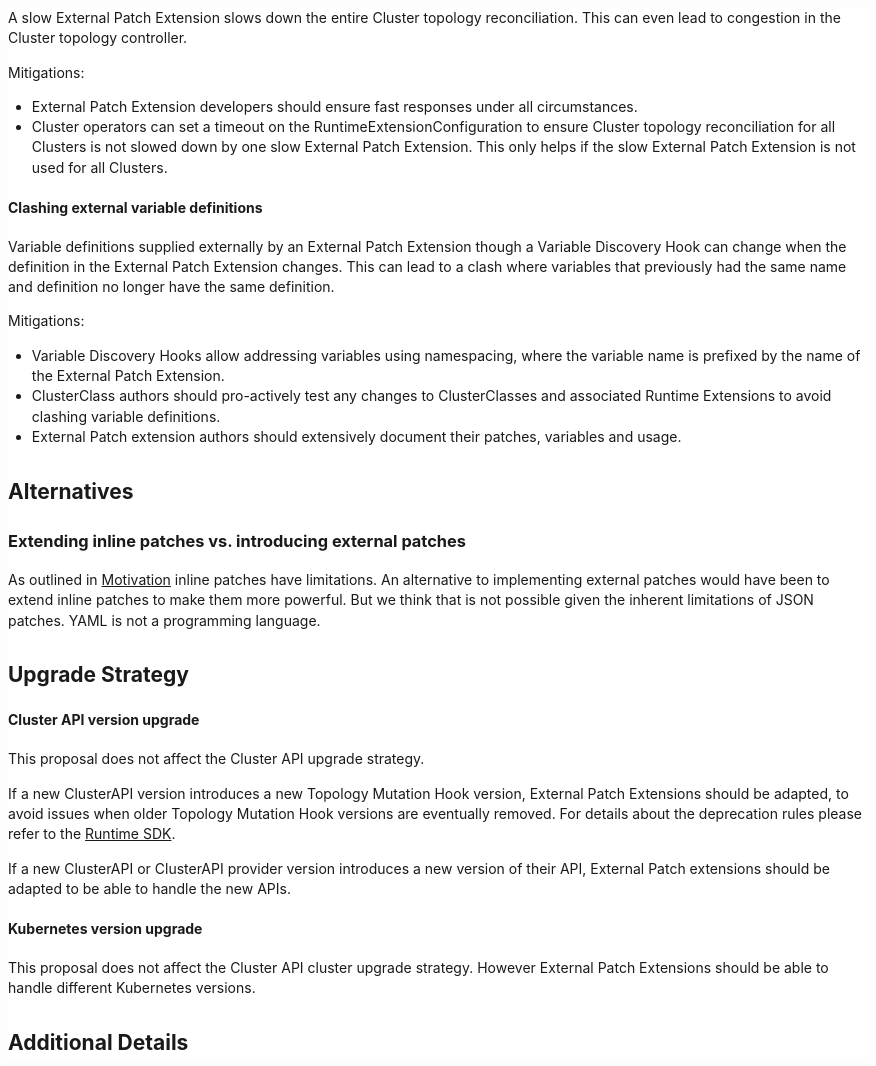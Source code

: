 A slow External Patch Extension slows down the entire Cluster topology reconciliation. This can even lead to congestion in the Cluster topology controller.

Mitigations:
* External Patch Extension developers should ensure fast responses under all circumstances.
* Cluster operators can set a timeout on the RuntimeExtensionConfiguration to ensure Cluster topology reconciliation for all Clusters is not slowed down by one slow External Patch Extension. This only helps if the slow External Patch Extension is not used for all Clusters.

#### Clashing external variable definitions
Variable definitions supplied externally by an External Patch Extension though a Variable Discovery Hook can change when the definition in the External Patch Extension changes. This can lead to a clash where variables that previously had the same name and definition no longer have the same definition.

Mitigations:
* Variable Discovery Hooks allow addressing variables using namespacing, where the variable name is prefixed by the name of the External Patch Extension. 
* ClusterClass authors should pro-actively test any changes to ClusterClasses and associated Runtime Extensions to avoid clashing variable definitions.
* External Patch extension authors should extensively document their patches, variables and usage.

## Alternatives

### Extending inline patches vs. introducing external patches

As outlined in [Motivation](#motivation) inline patches have limitations. An alternative to implementing external patches would have been to extend inline patches to make them more powerful. But we think that is not possible given the inherent limitations of JSON patches. YAML is not a programming language.

## Upgrade Strategy

#### Cluster API version upgrade

This proposal does not affect the Cluster API upgrade strategy.

If a new ClusterAPI version introduces a new Topology Mutation Hook version, External Patch Extensions should be adapted, to avoid issues when older Topology Mutation Hook versions are eventually removed. For details about the deprecation rules please refer to the [Runtime SDK](https://github.com/kubernetes-sigs/cluster-api/blob/75b39db545ae439f4f6203b5e07496d3b0a6aa75/docs/proposals/20220221-runtime-SDK.md#runtime-sdk-rules-1).

If a new ClusterAPI or ClusterAPI provider version introduces a new version of their API, External Patch extensions should be adapted to be able to handle the new APIs.

#### Kubernetes version upgrade

This proposal does not affect the Cluster API cluster upgrade strategy. However External Patch Extensions should be able to handle different Kubernetes versions.

## Additional Details
